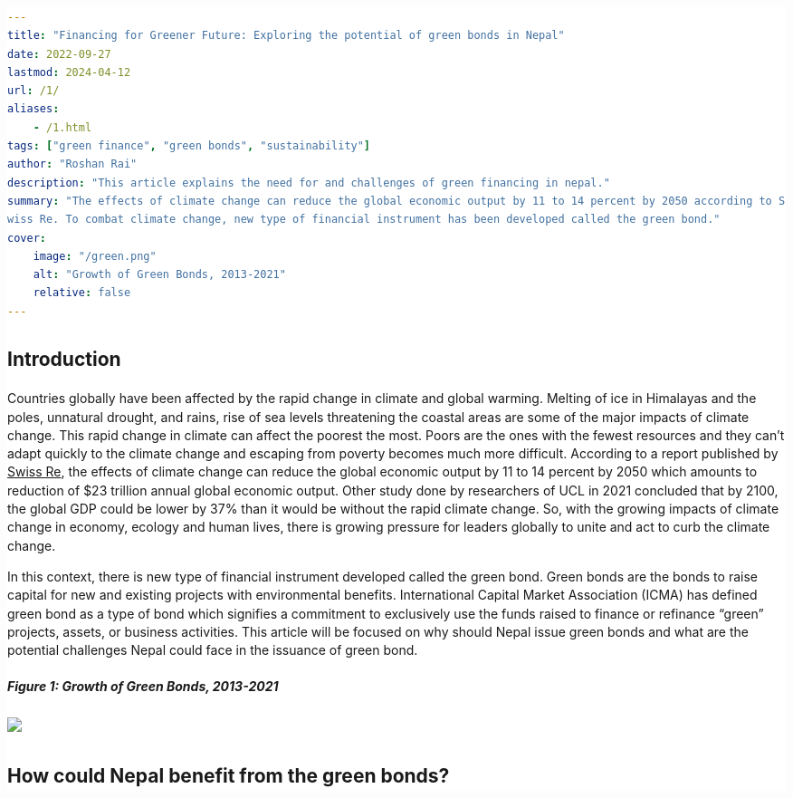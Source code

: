 ```yaml
---
title: "Financing for Greener Future: Exploring the potential of green bonds in Nepal" 
date: 2022-09-27
lastmod: 2024-04-12
url: /1/
aliases: 
    - /1.html
tags: ["green finance", "green bonds", "sustainability"]
author: "Roshan Rai"
description: "This article explains the need for and challenges of green financing in nepal." 
summary: "The effects of climate change can reduce the global economic output by 11 to 14 percent by 2050 according to Swiss Re. To combat climate change, new type of financial instrument has been developed called the green bond." 
cover:
    image: "/green.png"
    alt: "Growth of Green Bonds, 2013-2021"
    relative: false
---
```


<div class="thinline"></div>

## Introduction

Countries globally have been affected by the rapid change in climate and global warming. Melting of ice in Himalayas and the poles, unnatural drought, and rains, rise of sea levels threatening the coastal areas are some of the major impacts of climate change. This rapid change in climate can affect the poorest the most. Poors are the ones with the fewest resources and they can’t adapt quickly to the climate change and escaping from poverty becomes much more difficult. According to a report published by [Swiss Re](https://www.swissre.com/institute/research/topics-and-risk-dialogues/climate-and-natural-catastrophe-risk/expertise-publication-economics-of-climate-change.html), the effects of climate change can reduce the global economic output by 11 to 14 percent by 2050 which amounts to reduction of $23 trillion annual global economic output. Other study done by researchers of UCL in 2021 concluded that by 2100, the global GDP could be lower by 37% than it would be without the rapid climate change. So, with the growing impacts of climate change in economy, ecology and human lives, there is growing pressure for leaders globally to unite and act to curb the climate change.

In this context, there is new type of financial instrument developed called the green bond. Green bonds are the bonds to raise capital for new and existing projects with environmental benefits. International Capital Market Association (ICMA) has defined green bond as a type of bond which signifies a commitment to exclusively use the funds raised to finance or refinance “green” projects, assets, or business activities. This article will be focused on why should Nepal issue green bonds and what are the potential challenges Nepal could face in the issuance of green bond.


##### Figure 1: Growth of Green Bonds, 2013-2021

![](/green.png)

## How could Nepal benefit from the green bonds?
